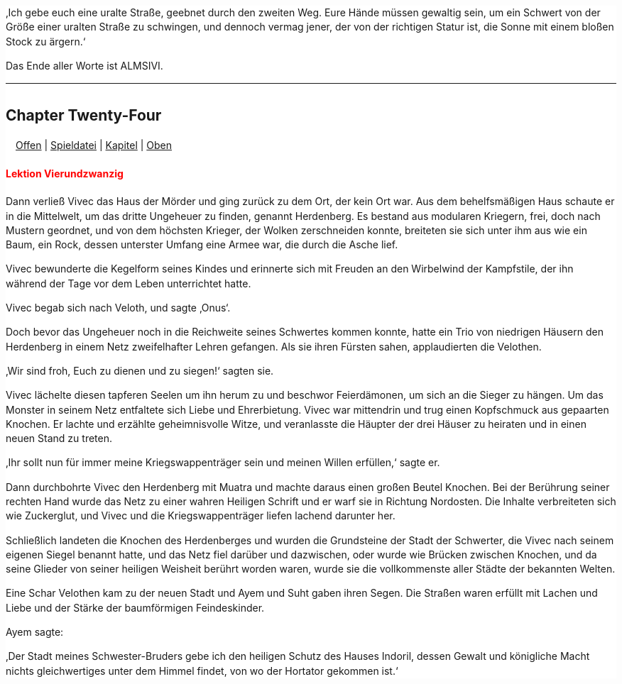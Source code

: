 ‚Ich gebe euch eine uralte Straße, geebnet durch den zweiten Weg. Eure Hände müssen gewaltig sein, um ein Schwert von der Größe einer uralten Straße zu schwingen, und dennoch vermag jener, der von der richtigen Statur ist, die Sonne mit einem bloßen Stock zu ärgern.‘

Das Ende aller Worte ist ALMSIVI.

---

## Chapter Twenty-Four
&emsp;[Offen][85] | [Spieldatei][86] | [Kapitel][38] | [Oben][37]

[85]: deutsch/markdown/lektion_24.md
[86]: deutsch/html/Lektion_24-bookskill_spear4.html

#### <span style="color:red">Lektion Vierundzwanzig</span>

Dann verließ Vivec das Haus der Mörder und ging zurück zu dem Ort, der kein Ort war. Aus dem behelfsmäßigen Haus schaute er in die Mittelwelt, um das dritte Ungeheuer zu finden, genannt Herdenberg. Es bestand aus modularen Kriegern, frei, doch nach Mustern geordnet, und von dem höchsten Krieger, der Wolken zerschneiden konnte, breiteten sie sich unter ihm aus wie ein Baum, ein Rock, dessen unterster Umfang eine Armee war, die durch die Asche lief.

Vivec bewunderte die Kegelform seines Kindes und erinnerte sich mit Freuden an den Wirbelwind der Kampfstile, der ihn während der Tage vor dem Leben unterrichtet hatte.

Vivec begab sich nach Veloth, und sagte ‚Onus‘.

Doch bevor das Ungeheuer noch in die Reichweite seines Schwertes kommen konnte, hatte ein Trio von niedrigen Häusern den Herdenberg in einem Netz zweifelhafter Lehren gefangen. Als sie ihren Fürsten sahen, applaudierten die Velothen.

‚Wir sind froh, Euch zu dienen und zu siegen!‘ sagten sie.

Vivec lächelte diesen tapferen Seelen um ihn herum zu und beschwor Feierdämonen, um sich an die Sieger zu hängen. Um das Monster in seinem Netz entfaltete sich Liebe und Ehrerbietung. Vivec war mittendrin und trug einen Kopfschmuck aus gepaarten Knochen. Er lachte und erzählte geheimnisvolle Witze, und veranlasste die Häupter der drei Häuser zu heiraten und in einen neuen Stand zu treten.

‚Ihr sollt nun für immer meine Kriegswappenträger sein und meinen Willen erfüllen,‘ sagte er.

Dann durchbohrte Vivec den Herdenberg mit Muatra und machte daraus einen großen Beutel Knochen. Bei der Berührung seiner rechten Hand wurde das Netz zu einer wahren Heiligen Schrift und er warf sie in Richtung Nordosten. Die Inhalte verbreiteten sich wie Zuckerglut, und Vivec und die Kriegswappenträger liefen lachend darunter her.

Schließlich landeten die Knochen des Herdenberges und wurden die Grundsteine der Stadt der Schwerter, die Vivec nach seinem eigenen Siegel benannt hatte, und das Netz fiel darüber und dazwischen, oder wurde wie Brücken zwischen Knochen, und da seine Glieder von seiner heiligen Weisheit berührt worden waren, wurde sie die vollkommenste aller Städte der bekannten Welten.

Eine Schar Velothen kam zu der neuen Stadt und Ayem und Suht gaben ihren Segen. Die Straßen waren erfüllt mit Lachen und Liebe und der Stärke der baumförmigen Feindeskinder.

Ayem sagte:

‚Der Stadt meines Schwester-Bruders gebe ich den heiligen Schutz des Hauses Indoril, dessen Gewalt und königliche Macht nichts gleichwertiges unter dem Himmel findet, von wo der Hortator gekommen ist.‘


[1]: #chapter-one
[2]: #chapter-two
[3]: #chapter-three
[4]: #chapter-four
[5]: #chapter-five
[6]: #chapter-six
[7]: #chapter-seven
[8]: #chapter-eight
[9]: #chapter-nine
[10]: #chapter-ten
[11]: #chapter-eleven
[12]: #chapter-twelve
[13]: #chapter-thirteen
[14]: #chapter-fourteen
[15]: #chapter-fifteen
[16]: #chapter-sixteen
[17]: #chapter-seventeen
[18]: #chapter-eighteen
[19]: #chapter-nineteen
[20]: #chapter-twenty
[21]: #chapter-twenty-one
[22]: #chapter-twenty-two
[23]: #chapter-twenty-three
[24]: #chapter-twenty-four
[25]: #chapter-twenty-five
[26]: #chapter-twenty-six
[27]: #chapter-twenty-seven
[28]: #chapter-twenty-eight
[29]: #chapter-twenty-nine
[30]: #chapter-thirty
[31]: #chapter-thirty-one
[32]: #chapter-thirty-two
[33]: #chapter-thirty-three
[34]: #chapter-thirty-four
[35]: #chapter-thirty-five
[36]: #chapter-thirty-six
[37]: #
[38]: #chapters
[39]: deutsch/markdown/lektion_01.md
[40]: deutsch/html/Lektion_01-BookSkill_Athletics3.html
[41]: deutsch/markdown/lektion_02.md
[42]: deutsch/html/Lektion_02-BookSkill_Alchemy4.html
[43]: deutsch/markdown/lektion_03.md
[44]: deutsch/html/Lektion_03-BookSkill_Blunt_Weapon4.html
[45]: deutsch/markdown/lektion_04.md
[46]: deutsch/html/Lektion_04-BookSkill_Mysticism3.html
[47]: deutsch/markdown/lektion_05.md
[48]: deutsch/html/Lektion_05-BookSkill_Axe4.html
[49]: deutsch/markdown/lektion_06.md
[50]: deutsch/html/Lektion_06-BookSkill_Armorer3.html
[51]: deutsch/markdown/lektion_07.md
[52]: deutsch/html/Lektion_07-BookSkill_Block4.html
[53]: deutsch/markdown/lektion_08.md
[54]: deutsch/html/Lektion_08-BookSkill_Athletics4.html
[55]: deutsch/markdown/lektion_09.md
[56]: deutsch/html/Lektion_09-BookSkill_Blunt_Weapon5.html
[57]: deutsch/markdown/lektion_10.md
[58]: deutsch/html/Lektion_10-BookSkill_Short_Blade4.html
[59]: deutsch/markdown/lektion_11.md
[60]: deutsch/html/Lektion_11-bookskill_unarmored3.html
[61]: deutsch/markdown/lektion_12.md
[62]: deutsch/html/Lektion_12-bookskill_heavy_armor5.html
[63]: deutsch/markdown/lektion_13.md
[64]: deutsch/html/Lektion_13-BookSkill_Alteration4.html
[65]: deutsch/markdown/lektion_14.md
[66]: deutsch/html/Lektion_14-bookskill_spear3.html
[67]: deutsch/markdown/lektion_15.md
[68]: deutsch/html/Lektion_15-bookskill_unarmored4.html
[69]: deutsch/markdown/lektion_16.md
[70]: deutsch/html/Lektion_16-BookSkill_Axe5.html
[71]: deutsch/markdown/lektion_17.md
[72]: deutsch/html/Lektion_17-bookskill_long_blade3.html
[73]: deutsch/markdown/lektion_18.md
[74]: deutsch/html/Lektion_18-BookSkill_Alchemy5.html
[75]: deutsch/markdown/lektion_19.md
[76]: deutsch/html/Lektion_19-bookskill_enchant4.html
[77]: deutsch/markdown/lektion_20.md
[78]: deutsch/html/Lektion_20-bookskill_long_blade4.html
[79]: deutsch/markdown/lektion_21.md
[80]: deutsch/html/Lektion_21-bookskill_light_armor4.html
[81]: deutsch/markdown/lektion_22.md
[82]: deutsch/html/Lektion_22-bookskill_medium_armor4.html
[83]: deutsch/markdown/lektion_23.md
[84]: deutsch/html/Lektion_23-bookskill_long_blade5.html
[87]: deutsch/markdown/lektion_25.md
[88]: deutsch/html/Lektion_25-BookSkill_Armorer4.html
[89]: ../fanmade/tes3/deutsch/markdown/lektion_26.md
[90]: deutsch/html/Lektion_26-bookskill_sneak5.html
[91]: ../fanmade/tes3/deutsch/html/Lektion_26-bookskill_sneak5.html
[92]: deutsch/markdown/lektion_27.md
[93]: deutsch/html/Lektion_27-bookskill_speechcraft5.html
[94]: deutsch/markdown/lektion_28.md
[95]: deutsch/html/Lektion_28-bookskill_light_armor5.html